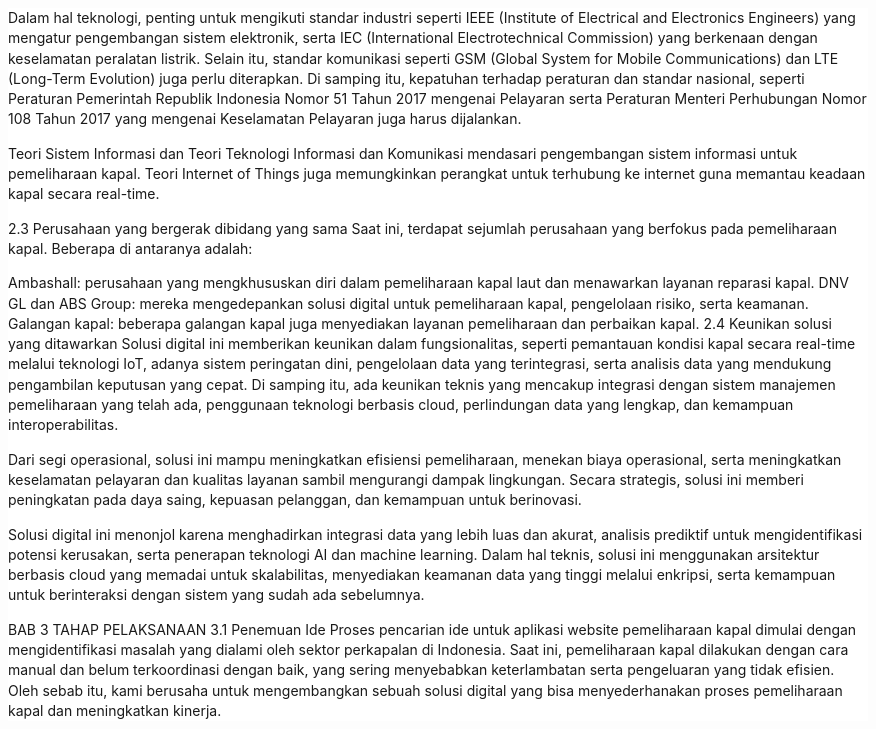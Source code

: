 Dalam hal teknologi, penting untuk mengikuti standar industri seperti IEEE
(Institute of Electrical and Electronics Engineers) yang mengatur pengembangan
sistem elektronik, serta IEC (International Electrotechnical Commission) yang
berkenaan dengan keselamatan peralatan listrik. Selain itu, standar komunikasi
seperti GSM (Global System for Mobile Communications) dan LTE (Long-Term
Evolution) juga perlu diterapkan. Di samping itu, kepatuhan terhadap peraturan dan
standar nasional, seperti Peraturan Pemerintah Republik Indonesia Nomor 51
Tahun 2017 mengenai Pelayaran serta Peraturan Menteri Perhubungan Nomor 108
Tahun 2017 yang mengenai Keselamatan Pelayaran juga harus dijalankan.

Teori Sistem Informasi dan Teori Teknologi Informasi dan Komunikasi
mendasari pengembangan sistem informasi untuk pemeliharaan kapal. Teori
Internet of Things juga memungkinkan perangkat untuk terhubung ke internet guna
memantau keadaan kapal secara real-time.

2.3 Perusahaan yang bergerak dibidang yang sama
Saat ini, terdapat sejumlah perusahaan yang berfokus pada pemeliharaan kapal.
Beberapa di antaranya adalah:

Ambashall: perusahaan yang mengkhususkan diri dalam pemeliharaan
kapal laut dan menawarkan layanan reparasi kapal.
DNV GL dan ABS Group: mereka mengedepankan solusi digital untuk
pemeliharaan kapal, pengelolaan risiko, serta keamanan.
Galangan kapal: beberapa galangan kapal juga menyediakan layanan
pemeliharaan dan perbaikan kapal.
2.4 Keunikan solusi yang ditawarkan
Solusi digital ini memberikan keunikan dalam fungsionalitas, seperti
pemantauan kondisi kapal secara real-time melalui teknologi IoT, adanya sistem
peringatan dini, pengelolaan data yang terintegrasi, serta analisis data yang
mendukung pengambilan keputusan yang cepat. Di samping itu, ada keunikan
teknis yang mencakup integrasi dengan sistem manajemen pemeliharaan yang telah
ada, penggunaan teknologi berbasis cloud, perlindungan data yang lengkap, dan
kemampuan interoperabilitas.

Dari segi operasional, solusi ini mampu meningkatkan efisiensi pemeliharaan,
menekan biaya operasional, serta meningkatkan keselamatan pelayaran dan
kualitas layanan sambil mengurangi dampak lingkungan. Secara strategis, solusi ini
memberi peningkatan pada daya saing, kepuasan pelanggan, dan kemampuan untuk
berinovasi.

Solusi digital ini menonjol karena menghadirkan integrasi data yang lebih luas
dan akurat, analisis prediktif untuk mengidentifikasi potensi kerusakan, serta
penerapan teknologi AI dan machine learning. Dalam hal teknis, solusi ini
menggunakan arsitektur berbasis cloud yang memadai untuk skalabilitas,
menyediakan keamanan data yang tinggi melalui enkripsi, serta kemampuan untuk
berinteraksi dengan sistem yang sudah ada sebelumnya.

BAB 3 TAHAP PELAKSANAAN
3.1 Penemuan Ide
Proses pencarian ide untuk aplikasi website pemeliharaan kapal dimulai dengan
mengidentifikasi masalah yang dialami oleh sektor perkapalan di Indonesia. Saat
ini, pemeliharaan kapal dilakukan dengan cara manual dan belum terkoordinasi
dengan baik, yang sering menyebabkan keterlambatan serta pengeluaran yang tidak
efisien. Oleh sebab itu, kami berusaha untuk mengembangkan sebuah solusi digital
yang bisa menyederhanakan proses pemeliharaan kapal dan meningkatkan kinerja.
